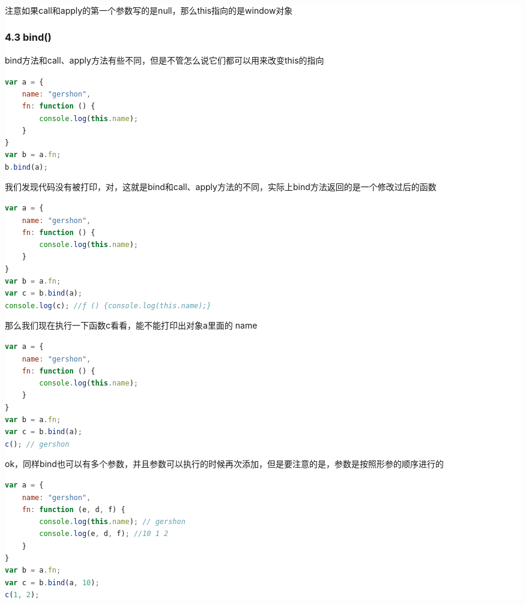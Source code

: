 注意如果call和apply的第一个参数写的是null，那么this指向的是window对象

### 4.3 bind\(\)

bind方法和call、apply方法有些不同，但是不管怎么说它们都可以用来改变this的指向

```js
var a = {
    name: "gershon",
    fn: function () {
        console.log(this.name); 
    }
}
var b = a.fn;
b.bind(a);
```

我们发现代码没有被打印，对，这就是bind和call、apply方法的不同，实际上bind方法返回的是一个修改过后的函数

```js
var a = {
    name: "gershon",
    fn: function () {
        console.log(this.name);
    }
}
var b = a.fn;
var c = b.bind(a);
console.log(c); //ƒ () {console.log(this.name);}
```

那么我们现在执行一下函数c看看，能不能打印出对象a里面的 name

```js
var a = {
    name: "gershon",
    fn: function () {
        console.log(this.name);
    }
}
var b = a.fn;
var c = b.bind(a);
c(); // gershon
```

ok，同样bind也可以有多个参数，并且参数可以执行的时候再次添加，但是要注意的是，参数是按照形参的顺序进行的

```js
var a = {
    name: "gershon",
    fn: function (e, d, f) {
        console.log(this.name); // gershon
        console.log(e, d, f); //10 1 2
    }
}
var b = a.fn;
var c = b.bind(a, 10);
c(1, 2);
```
